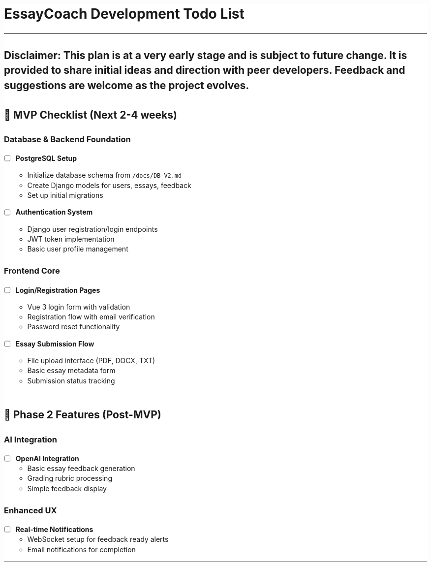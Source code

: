 # EssayCoach Development Todo List

---
**Disclaimer:**
This plan is at a very early stage and is subject to future change. It is provided to share initial ideas and direction with peer developers. Feedback and suggestions are welcome as the project evolves.
---

## 🎯 MVP Checklist (Next 2-4 weeks)

### Database & Backend Foundation
- [ ] **PostgreSQL Setup**
  - Initialize database schema from `/docs/DB-V2.md`
  - Create Django models for users, essays, feedback
  - Set up initial migrations

- [ ] **Authentication System**
  - Django user registration/login endpoints
  - JWT token implementation
  - Basic user profile management

### Frontend Core
- [ ] **Login/Registration Pages**
  - Vue 3 login form with validation
  - Registration flow with email verification
  - Password reset functionality

- [ ] **Essay Submission Flow**
  - File upload interface (PDF, DOCX, TXT)
  - Basic essay metadata form
  - Submission status tracking

---

## 🚀 Phase 2 Features (Post-MVP)

### AI Integration
- [ ] **OpenAI Integration**
  - Basic essay feedback generation
  - Grading rubric processing
  - Simple feedback display

### Enhanced UX
- [ ] **Real-time Notifications**
  - WebSocket setup for feedback ready alerts
  - Email notifications for completion

---
